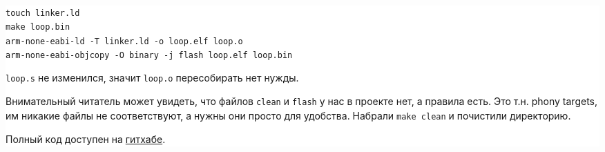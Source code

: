 ```
touch linker.ld
make loop.bin
arm-none-eabi-ld -T linker.ld -o loop.elf loop.o
arm-none-eabi-objcopy -O binary -j flash loop.elf loop.bin
```

`loop.s` не изменился, значит `loop.o` пересобирать нет нужды.

Внимательный читатель может увидеть, что файлов `clean` и `flash` у нас в
проекте нет, а правила есть. Это т.н. phony targets, им никакие файлы не
соответствуют, а нужны они просто для удобства. Набрали `make clean` и почистили
директорию.

Полный код доступен на
[гитхабе](https://github.com/vbezhenar/stm32-tutorial/blob/main/2-loop).
